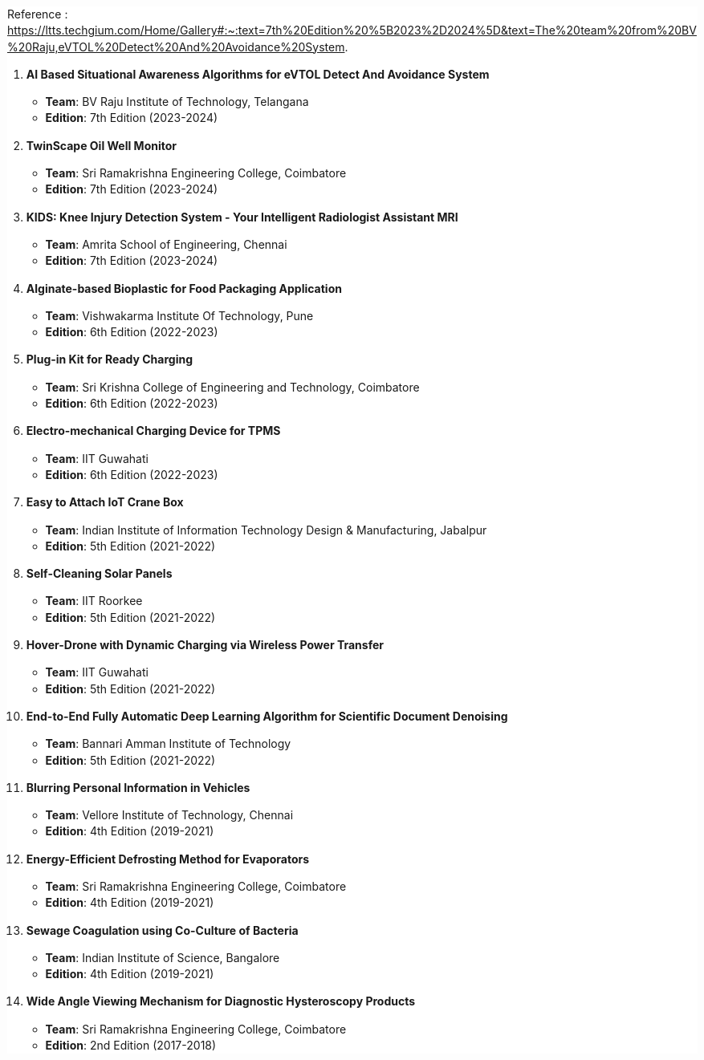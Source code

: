 Reference : https://ltts.techgium.com/Home/Gallery#:~:text=7th%20Edition%20%5B2023%2D2024%5D&text=The%20team%20from%20BV%20Raju,eVTOL%20Detect%20And%20Avoidance%20System.

1. **AI Based Situational Awareness Algorithms for eVTOL Detect And Avoidance System**  
   - **Team**: BV Raju Institute of Technology, Telangana  
   - **Edition**: 7th Edition (2023-2024)

2. **TwinScape Oil Well Monitor**  
   - **Team**: Sri Ramakrishna Engineering College, Coimbatore  
   - **Edition**: 7th Edition (2023-2024)

3. **KIDS: Knee Injury Detection System - Your Intelligent Radiologist Assistant MRI**  
   - **Team**: Amrita School of Engineering, Chennai  
   - **Edition**: 7th Edition (2023-2024)

4. **Alginate-based Bioplastic for Food Packaging Application**  
   - **Team**: Vishwakarma Institute Of Technology, Pune  
   - **Edition**: 6th Edition (2022-2023)

5. **Plug-in Kit for Ready Charging**  
   - **Team**: Sri Krishna College of Engineering and Technology, Coimbatore  
   - **Edition**: 6th Edition (2022-2023)

6. **Electro-mechanical Charging Device for TPMS**  
   - **Team**: IIT Guwahati  
   - **Edition**: 6th Edition (2022-2023)

7. **Easy to Attach IoT Crane Box**  
   - **Team**: Indian Institute of Information Technology Design & Manufacturing, Jabalpur  
   - **Edition**: 5th Edition (2021-2022)

8. **Self-Cleaning Solar Panels**  
   - **Team**: IIT Roorkee  
   - **Edition**: 5th Edition (2021-2022)

9. **Hover-Drone with Dynamic Charging via Wireless Power Transfer**  
   - **Team**: IIT Guwahati  
   - **Edition**: 5th Edition (2021-2022)

10. **End-to-End Fully Automatic Deep Learning Algorithm for Scientific Document Denoising**  
    - **Team**: Bannari Amman Institute of Technology  
    - **Edition**: 5th Edition (2021-2022)

11. **Blurring Personal Information in Vehicles**  
    - **Team**: Vellore Institute of Technology, Chennai  
    - **Edition**: 4th Edition (2019-2021)

12. **Energy-Efficient Defrosting Method for Evaporators**  
    - **Team**: Sri Ramakrishna Engineering College, Coimbatore  
    - **Edition**: 4th Edition (2019-2021)

13. **Sewage Coagulation using Co-Culture of Bacteria**  
    - **Team**: Indian Institute of Science, Bangalore  
    - **Edition**: 4th Edition (2019-2021)

14. **Wide Angle Viewing Mechanism for Diagnostic Hysteroscopy Products**  
    - **Team**: Sri Ramakrishna Engineering College, Coimbatore  
    - **Edition**: 2nd Edition (2017-2018)
